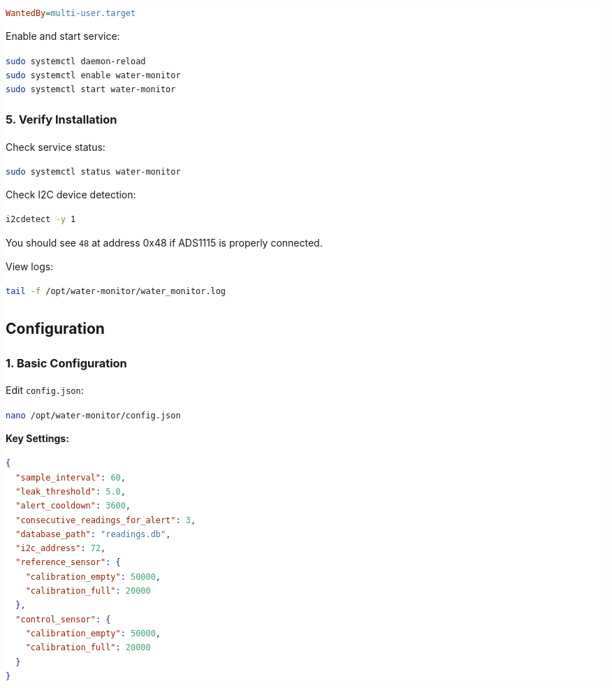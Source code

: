 ```ini
WantedBy=multi-user.target
```

Enable and start service:
```bash
sudo systemctl daemon-reload
sudo systemctl enable water-monitor
sudo systemctl start water-monitor
```

### 5. Verify Installation

Check service status:
```bash
sudo systemctl status water-monitor
```

Check I2C device detection:
```bash
i2cdetect -y 1
```
You should see `48` at address 0x48 if ADS1115 is properly connected.

View logs:
```bash
tail -f /opt/water-monitor/water_monitor.log
```

## Configuration

### 1. Basic Configuration

Edit `config.json`:
```bash
nano /opt/water-monitor/config.json
```

**Key Settings:**
```json
{
  "sample_interval": 60,
  "leak_threshold": 5.0,
  "alert_cooldown": 3600,
  "consecutive_readings_for_alert": 3,
  "database_path": "readings.db",
  "i2c_address": 72,
  "reference_sensor": {
    "calibration_empty": 50000,
    "calibration_full": 20000
  },
  "control_sensor": {
    "calibration_empty": 50000,
    "calibration_full": 20000
  }
}
```
